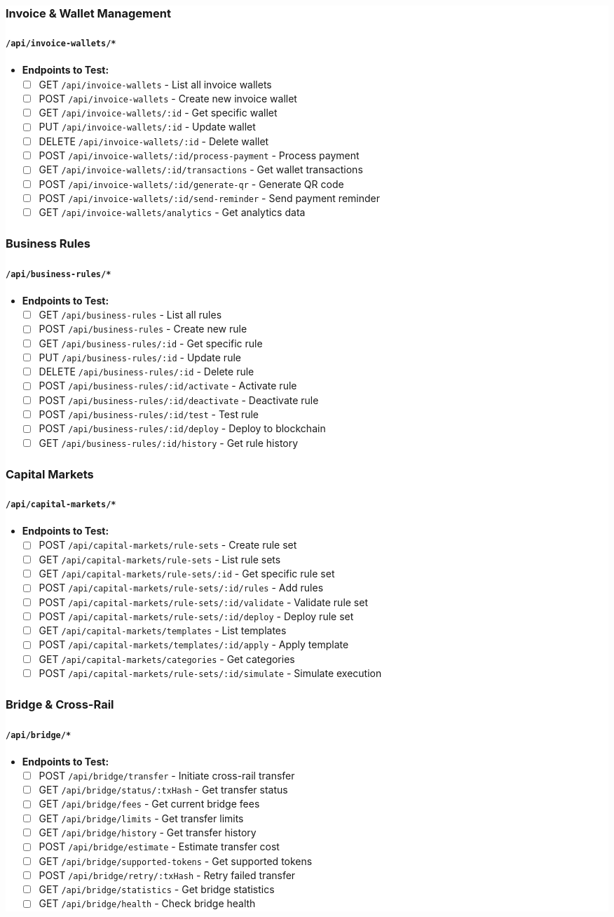 ### Invoice & Wallet Management
#### `/api/invoice-wallets/*`
- **Endpoints to Test:**
  - [ ] GET `/api/invoice-wallets` - List all invoice wallets
  - [ ] POST `/api/invoice-wallets` - Create new invoice wallet
  - [ ] GET `/api/invoice-wallets/:id` - Get specific wallet
  - [ ] PUT `/api/invoice-wallets/:id` - Update wallet
  - [ ] DELETE `/api/invoice-wallets/:id` - Delete wallet
  - [ ] POST `/api/invoice-wallets/:id/process-payment` - Process payment
  - [ ] GET `/api/invoice-wallets/:id/transactions` - Get wallet transactions
  - [ ] POST `/api/invoice-wallets/:id/generate-qr` - Generate QR code
  - [ ] POST `/api/invoice-wallets/:id/send-reminder` - Send payment reminder
  - [ ] GET `/api/invoice-wallets/analytics` - Get analytics data

### Business Rules
#### `/api/business-rules/*`
- **Endpoints to Test:**
  - [ ] GET `/api/business-rules` - List all rules
  - [ ] POST `/api/business-rules` - Create new rule
  - [ ] GET `/api/business-rules/:id` - Get specific rule
  - [ ] PUT `/api/business-rules/:id` - Update rule
  - [ ] DELETE `/api/business-rules/:id` - Delete rule
  - [ ] POST `/api/business-rules/:id/activate` - Activate rule
  - [ ] POST `/api/business-rules/:id/deactivate` - Deactivate rule
  - [ ] POST `/api/business-rules/:id/test` - Test rule
  - [ ] POST `/api/business-rules/:id/deploy` - Deploy to blockchain
  - [ ] GET `/api/business-rules/:id/history` - Get rule history

### Capital Markets
#### `/api/capital-markets/*`
- **Endpoints to Test:**
  - [ ] POST `/api/capital-markets/rule-sets` - Create rule set
  - [ ] GET `/api/capital-markets/rule-sets` - List rule sets
  - [ ] GET `/api/capital-markets/rule-sets/:id` - Get specific rule set
  - [ ] POST `/api/capital-markets/rule-sets/:id/rules` - Add rules
  - [ ] POST `/api/capital-markets/rule-sets/:id/validate` - Validate rule set
  - [ ] POST `/api/capital-markets/rule-sets/:id/deploy` - Deploy rule set
  - [ ] GET `/api/capital-markets/templates` - List templates
  - [ ] POST `/api/capital-markets/templates/:id/apply` - Apply template
  - [ ] GET `/api/capital-markets/categories` - Get categories
  - [ ] POST `/api/capital-markets/rule-sets/:id/simulate` - Simulate execution

### Bridge & Cross-Rail
#### `/api/bridge/*`
- **Endpoints to Test:**
  - [ ] POST `/api/bridge/transfer` - Initiate cross-rail transfer
  - [ ] GET `/api/bridge/status/:txHash` - Get transfer status
  - [ ] GET `/api/bridge/fees` - Get current bridge fees
  - [ ] GET `/api/bridge/limits` - Get transfer limits
  - [ ] GET `/api/bridge/history` - Get transfer history
  - [ ] POST `/api/bridge/estimate` - Estimate transfer cost
  - [ ] GET `/api/bridge/supported-tokens` - Get supported tokens
  - [ ] POST `/api/bridge/retry/:txHash` - Retry failed transfer
  - [ ] GET `/api/bridge/statistics` - Get bridge statistics
  - [ ] GET `/api/bridge/health` - Check bridge health

